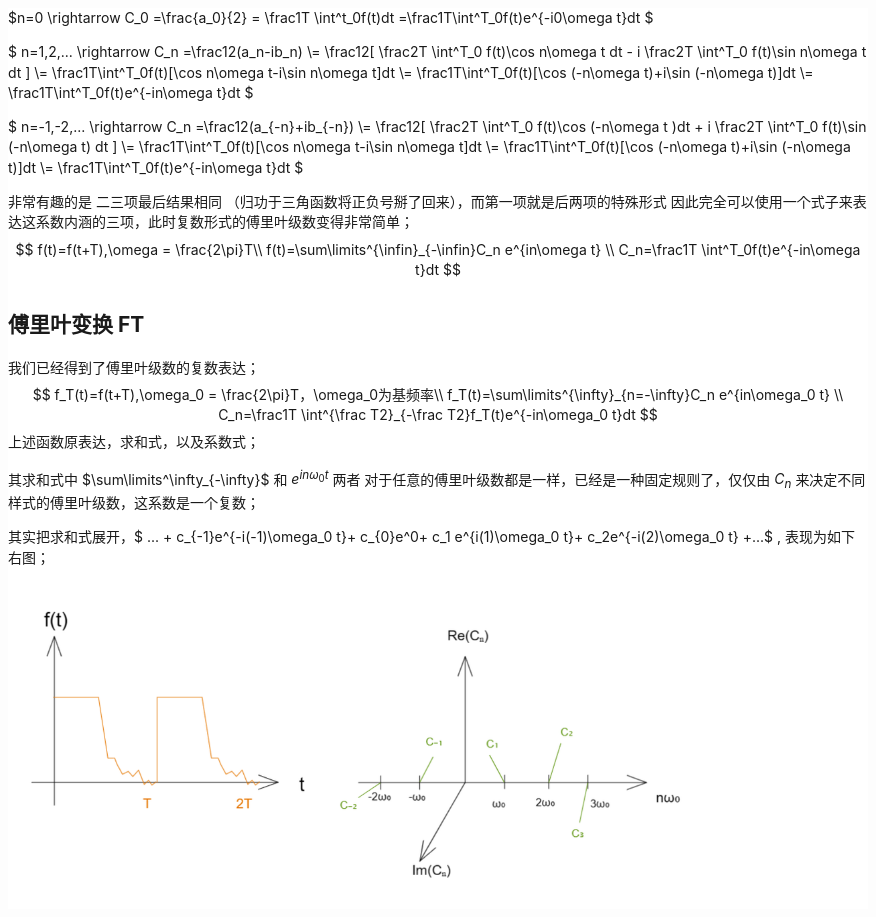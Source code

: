 $n=0 \rightarrow  C_0 =\frac{a_0}{2} = \frac1T \int^t_0f(t)dt =\frac1T\int^T_0f(t)e^{-i0\omega t}dt  $

$
n=1,2,... \rightarrow C_n =\frac12(a_n-ib_n) \\=
\frac12[  \frac2T \int^T_0 f(t)\cos n\omega t dt - i \frac2T \int^T_0 f(t)\sin n\omega t dt ] \\=
\frac1T\int^T_0f(t)[\cos n\omega t-i\sin n\omega t]dt \\=
\frac1T\int^T_0f(t)[\cos (-n\omega t)+i\sin (-n\omega t)]dt \\=
\frac1T\int^T_0f(t)e^{-in\omega t}dt 
$

$
n=-1,-2,... \rightarrow C_n =\frac12(a_{-n}+ib_{-n}) \\=
\frac12[  \frac2T \int^T_0 f(t)\cos (-n\omega t )dt + i \frac2T \int^T_0 f(t)\sin (-n\omega t) dt ] \\=
\frac1T\int^T_0f(t)[\cos n\omega t-i\sin n\omega t]dt \\=
\frac1T\int^T_0f(t)[\cos (-n\omega t)+i\sin (-n\omega t)]dt \\=
\frac1T\int^T_0f(t)e^{-in\omega t}dt 
$

非常有趣的是 二三项最后结果相同 （归功于三角函数将正负号掰了回来），而第一项就是后两项的特殊形式
因此完全可以使用一个式子来表达这系数内涵的三项，此时复数形式的傅里叶级数变得非常简单；
$$
f(t)=f(t+T),\omega = \frac{2\pi}T\\
f(t)=\sum\limits^{\infin}_{-\infin}C_n e^{in\omega t}  \\ 
C_n=\frac1T \int^T_0f(t)e^{-in\omega t}dt
$$

## 傅里叶变换 FT

 我们已经得到了傅里叶级数的复数表达；
$$
f_T(t)=f(t+T),\omega_0 = \frac{2\pi}T，\omega_0为基频率\\
f_T(t)=\sum\limits^{\infty}_{n=-\infty}C_n e^{in\omega_0 t}  \\ 
C_n=\frac1T \int^{\frac T2}_{-\frac T2}f_T(t)e^{-in\omega_0 t}dt
$$
上述函数原表达，求和式，以及系数式；

其求和式中 $\sum\limits^\infty_{-\infty}$   和  $e^{in\omega_0 t}$  两者 对于任意的傅里叶级数都是一样，已经是一种固定规则了，仅仅由  $C_n$ 来决定不同样式的傅里叶级数，这系数是一个复数；

其实把求和式展开，$ ... + c_{-1}e^{-i(-1)\omega_0 t}+ c_{0}e^0+ c_1 e^{i(1)\omega_0 t}+ c_2e^{-i(2)\omega_0 t} +...$ , 表现为如下右图；

<img src="Appendix-Fourier-Transform-Derivation.assets/image-20230125142133849.png" alt="image-20230125142133849" style="zoom:67%;" />
